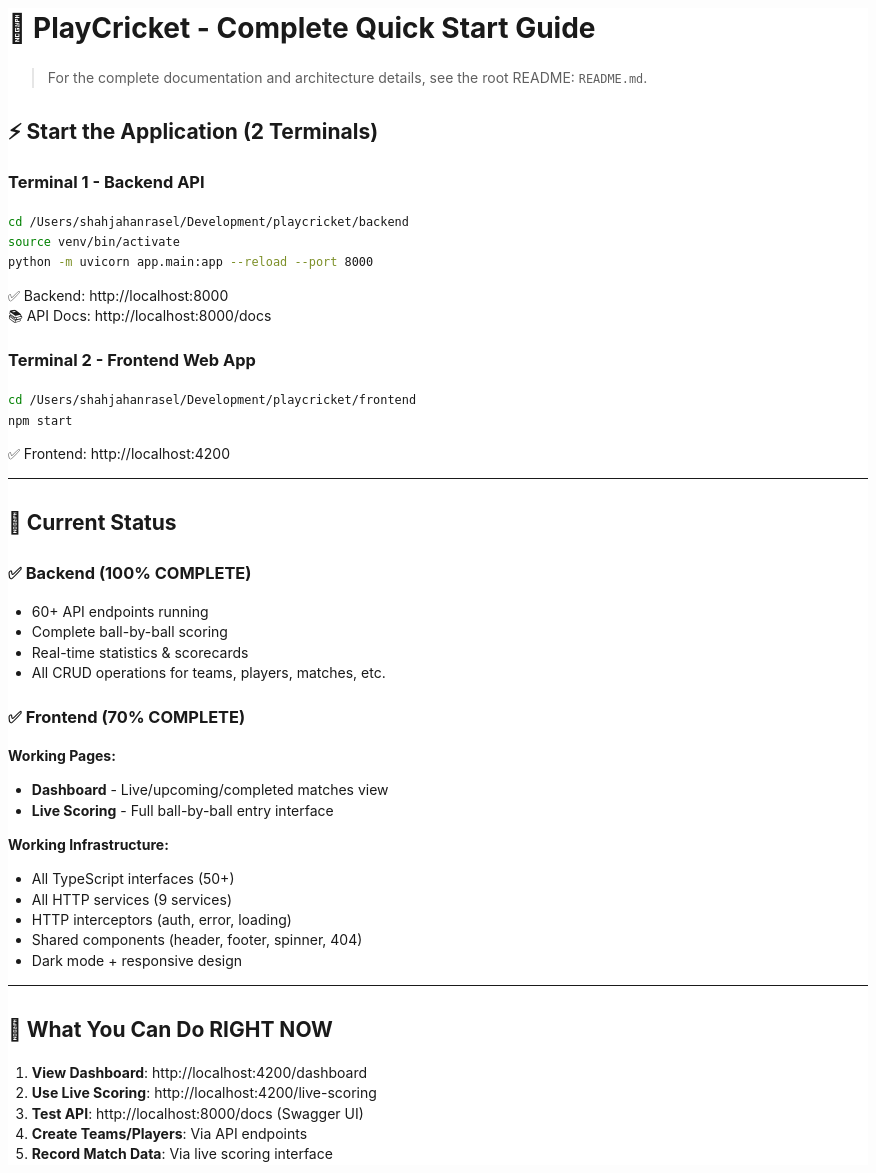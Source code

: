 # 🏏 PlayCricket - Complete Quick Start Guide

> For the complete documentation and architecture details, see the root README: `README.md`.

## ⚡ Start the Application (2 Terminals)

### Terminal 1 - Backend API
```bash
cd /Users/shahjahanrasel/Development/playcricket/backend
source venv/bin/activate
python -m uvicorn app.main:app --reload --port 8000
```
✅ Backend: http://localhost:8000  
📚 API Docs: http://localhost:8000/docs

### Terminal 2 - Frontend Web App  
```bash
cd /Users/shahjahanrasel/Development/playcricket/frontend
npm start
```
✅ Frontend: http://localhost:4200

---

## 🎉 Current Status

### ✅ Backend (100% COMPLETE)
- 60+ API endpoints running
- Complete ball-by-ball scoring
- Real-time statistics & scorecards
- All CRUD operations for teams, players, matches, etc.

### ✅ Frontend (70% COMPLETE)
**Working Pages:**
- **Dashboard** - Live/upcoming/completed matches view
- **Live Scoring** - Full ball-by-ball entry interface

**Working Infrastructure:**
- All TypeScript interfaces (50+)
- All HTTP services (9 services)
- HTTP interceptors (auth, error, loading)
- Shared components (header, footer, spinner, 404)
- Dark mode + responsive design

---

## 🎯 What You Can Do RIGHT NOW

1. **View Dashboard**: http://localhost:4200/dashboard
2. **Use Live Scoring**: http://localhost:4200/live-scoring
3. **Test API**: http://localhost:8000/docs (Swagger UI)
4. **Create Teams/Players**: Via API endpoints
5. **Record Match Data**: Via live scoring interface

